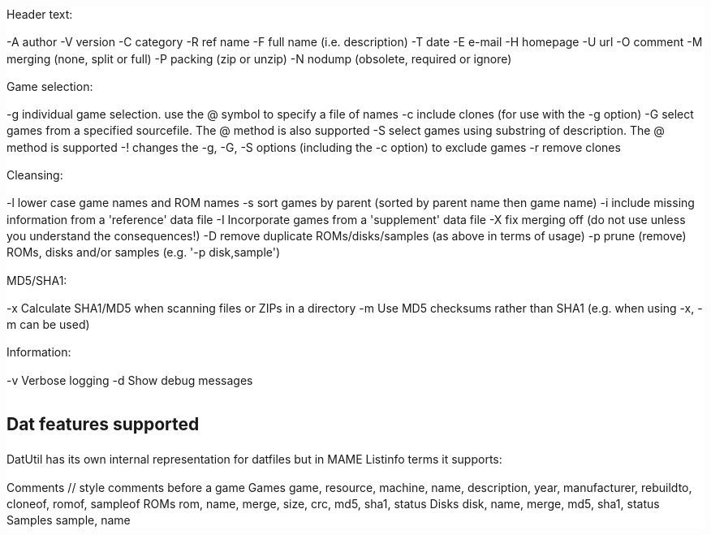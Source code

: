 Header text:

  -A  author
  -V  version
  -C  category
  -R  ref name
  -F  full name (i.e. description)
  -T  date
  -E  e-mail
  -H  homepage
  -U  url
  -O  comment
  -M  merging (none, split or full)
  -P  packing (zip or unzip)
  -N  nodump (obsolete, required or ignore)

Game selection:

  -g  individual game selection. use the @ symbol to specify a file of names
  -c  include clones (for use with the -g option)
  -G  select games from a specified sourcefile. The @ method is also supported
  -S  select games using substring of description. The @ method is supported
  -!  changes the -g, -G, -S options (including the -c option) to exclude games
  -r  remove clones

Cleansing:

  -l  lower case game names and ROM names
  -s  sort games by parent (sorted by parent name then game name)
  -i  include missing information from a 'reference' data file
  -I  Incorporate games from a 'supplement' data file
  -X  fix merging off (do not use unless you understand the consequences!)
  -D  remove duplicate ROMs/disks/samples (as above in terms of usage)
  -p  prune (remove) ROMs, disks and/or samples (e.g. '-p disk,sample')

MD5/SHA1:

  -x  Calculate SHA1/MD5 when scanning files or ZIPs in a directory
  -m  Use MD5 checksums rather than SHA1 (e.g. when using -x, -m can be used)

Information:

  -v  Verbose logging
  -d  Show debug messages


Dat features supported
----------------------

DatUtil has its own internal representation for datfiles but in MAME Listinfo
terms it supports:

  Comments   // style comments before a game
  Games      game, resource, machine, name, description, year, manufacturer,
             rebuildto, cloneof, romof, sampleof
  ROMs       rom, name, merge, size, crc, md5, sha1, status
  Disks      disk, name, merge, md5, sha1, status
  Samples    sample, name
